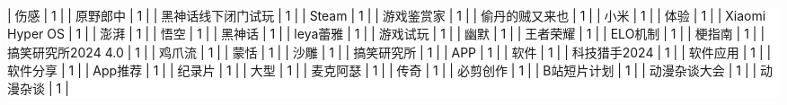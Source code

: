 | 伤感 | 1 |
| 原野郎中 | 1 |
| 黑神话线下闭门试玩 | 1 |
| Steam | 1 |
| 游戏鉴赏家 | 1 |
| 偷丹的贼又来也 | 1 |
| 小米 | 1 |
| 体验 | 1 |
| Xiaomi Hyper OS | 1 |
| 澎湃 | 1 |
| 悟空 | 1 |
| 黑神话 | 1 |
| leya蕾雅 | 1 |
| 游戏试玩 | 1 |
| 幽默 | 1 |
| 王者荣耀 | 1 |
| ELO机制 | 1 |
| 梗指南 | 1 |
| 搞笑研究所2024 4.0 | 1 |
| 鸡爪流 | 1 |
| 蒙恬 | 1 |
| 沙雕 | 1 |
| 搞笑研究所 | 1 |
| APP | 1 |
| 软件 | 1 |
| 科技猎手2024 | 1 |
| 软件应用 | 1 |
| 软件分享 | 1 |
| App推荐 | 1 |
| 纪录片 | 1 |
| 大型 | 1 |
| 麦克阿瑟 | 1 |
| 传奇 | 1 |
| 必剪创作 | 1 |
| B站短片计划 | 1 |
| 动漫杂谈大会 | 1 |
| 动漫杂谈 | 1 |